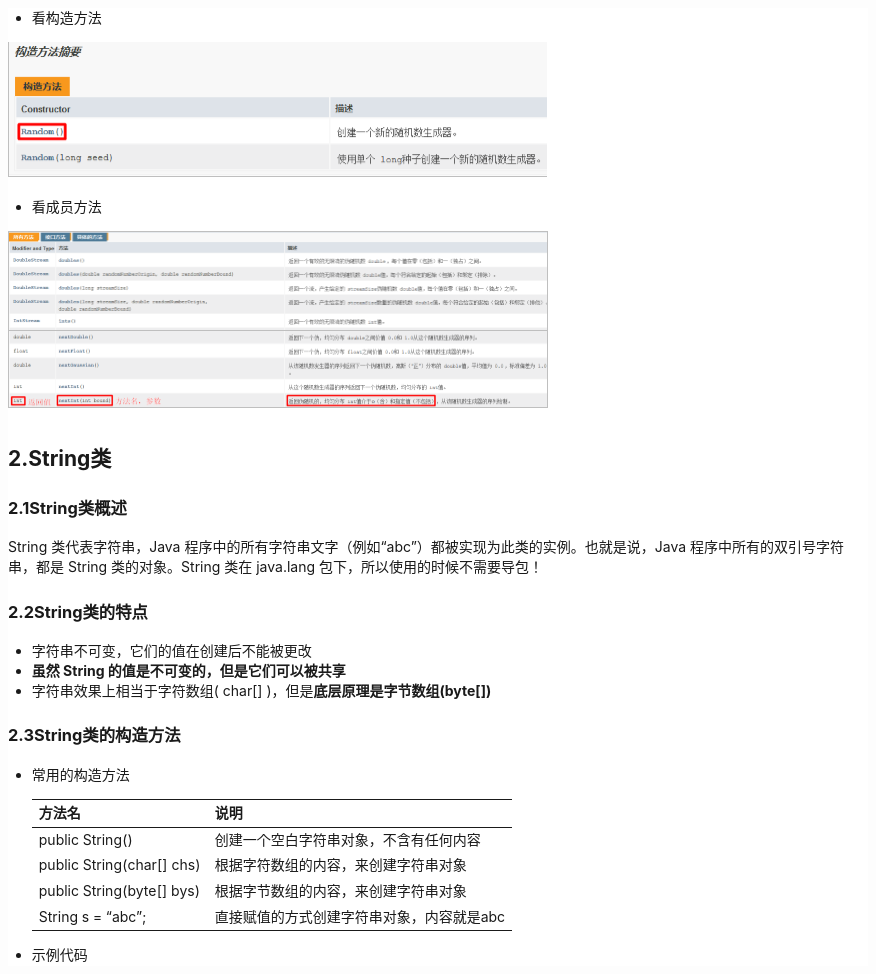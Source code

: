 *   看构造方法

![](_assets/64d7db32916f88768bdbf9a4faf69904.png)

*   看成员方法

![](_assets/5ba475c31f7e7e9f2d622d3c21cc10de.png)

2.String类
---------

### 2.1String类概述

String 类代表字符串，Java 程序中的所有字符串文字（例如“abc”）都被实现为此类的实例。也就是说，Java 程序中所有的双引号字符串，都是 String 类的对象。String 类在 java.lang 包下，所以使用的时候不需要导包！

### 2.2String类的特点

*   字符串不可变，它们的值在创建后不能被更改
*   **虽然 String 的值是不可变的，但是它们可以被共享**
*   字符串效果上相当于字符数组( char\[\] )，但是**底层原理是字节数组(byte\[\])**

### 2.3String类的构造方法

*   常用的构造方法
    
    | 方法名 | 说明 |
    | --- | --- |
    | public String() | 创建一个空白字符串对象，不含有任何内容 |
    | public String(char\[\] chs) | 根据字符数组的内容，来创建字符串对象 |
    | public String(byte\[\] bys) | 根据字节数组的内容，来创建字符串对象 |
    | String s = “abc”; | 直接赋值的方式创建字符串对象，内容就是abc |
    
*   示例代码
    